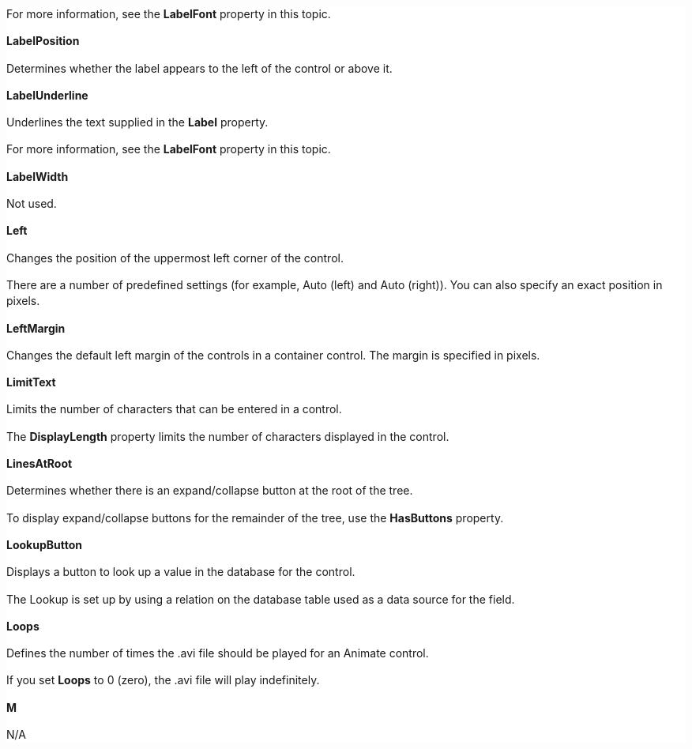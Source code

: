 <p>For more information, see the <strong>LabelFont</strong> property in this topic.</p></td>
<td><p></p></td>
</tr>
<tr class="odd">
<td><p><strong>LabelPosition</strong></p></td>
<td><p>Determines whether the label appears to the left of the control or above it.</p></td>
<td><p></p></td>
</tr>
<tr class="even">
<td><p><strong>LabelUnderline</strong></p></td>
<td><p>Underlines the text supplied in the <strong>Label</strong> property.</p>
<p>For more information, see the <strong>LabelFont</strong> property in this topic.</p></td>
<td><p></p></td>
</tr>
<tr class="odd">
<td><p><strong>LabelWidth</strong></p></td>
<td><p>Not used.</p></td>
<td><p></p></td>
</tr>
<tr class="even">
<td><p><strong>Left</strong></p></td>
<td><p>Changes the position of the uppermost left corner of the control.</p>
<p>There are a number of predefined settings (for example, Auto (left) and Auto (right)). You can also specify an exact position in pixels.</p></td>
<td><p></p></td>
</tr>
<tr class="odd">
<td><p><strong>LeftMargin</strong></p></td>
<td><p>Changes the default left margin of the controls in a container control. The margin is specified in pixels.</p></td>
<td><p></p></td>
</tr>
<tr class="even">
<td><p><strong>LimitText</strong></p></td>
<td><p>Limits the number of characters that can be entered in a control.</p>
<p>The <strong>DisplayLength</strong> property limits the number of characters displayed in the control.</p></td>
<td><p></p></td>
</tr>
<tr class="odd">
<td><p><strong>LinesAtRoot</strong></p></td>
<td><p>Determines whether there is an expand/collapse button at the root of the tree.</p>
<p>To display expand/collapse buttons for the remainder of the tree, use the <strong>HasButtons</strong> property.</p></td>
<td><p></p></td>
</tr>
<tr class="even">
<td><p><strong>LookupButton</strong></p></td>
<td><p>Displays a button to look up a value in the database for the control.</p>
<p>The Lookup is set up by using a relation on the database table used as a data source for the field.</p></td>
<td><p></p></td>
</tr>
<tr class="odd">
<td><p><strong>Loops</strong></p></td>
<td><p>Defines the number of times the .avi file should be played for an Animate control.</p>
<p>If you set <strong>Loops</strong> to 0 (zero), the .avi file will play indefinitely.</p></td>
<td><p></p></td>
</tr>
<tr class="even">
<td><p><span id="M"></span></p>
<p><strong>M</strong></p></td>
<td><p>N/A</p></td>
<td><p></p></td>
